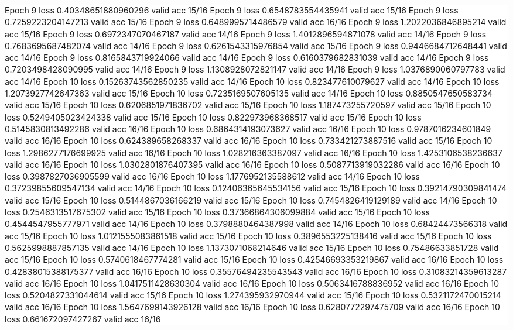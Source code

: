 Epoch 9 loss 0.40348651880960296 valid acc 15/16
Epoch 9 loss 0.6548783554435941 valid acc 15/16
Epoch 9 loss 0.7259223204147213 valid acc 15/16
Epoch 9 loss 0.6489995714486579 valid acc 16/16
Epoch 9 loss 1.2022036846895214 valid acc 15/16
Epoch 9 loss 0.6972347070467187 valid acc 14/16
Epoch 9 loss 1.4012896594871078 valid acc 14/16
Epoch 9 loss 0.7683695687482074 valid acc 14/16
Epoch 9 loss 0.6261543315976854 valid acc 15/16
Epoch 9 loss 0.9446684712648441 valid acc 14/16
Epoch 9 loss 0.8165843719924066 valid acc 14/16
Epoch 9 loss 0.6160379682831039 valid acc 14/16
Epoch 9 loss 0.7203498428090995 valid acc 14/16
Epoch 9 loss 1.1308928072821147 valid acc 14/16
Epoch 9 loss 1.0376890060797783 valid acc 14/16
Epoch 10 loss 0.15263743562850235 valid acc 14/16
Epoch 10 loss 0.823477610079627 valid acc 14/16
Epoch 10 loss 1.2073927742647363 valid acc 15/16
Epoch 10 loss 0.7235169507605135 valid acc 14/16
Epoch 10 loss 0.8850547650583734 valid acc 15/16
Epoch 10 loss 0.6206851971836702 valid acc 15/16
Epoch 10 loss 1.187473255720597 valid acc 15/16
Epoch 10 loss 0.5249405023424338 valid acc 15/16
Epoch 10 loss 0.822973968368517 valid acc 15/16
Epoch 10 loss 0.5145830813492286 valid acc 16/16
Epoch 10 loss 0.6864314193073627 valid acc 16/16
Epoch 10 loss 0.9787016234601849 valid acc 16/16
Epoch 10 loss 0.624389658268337 valid acc 16/16
Epoch 10 loss 0.733421273887516 valid acc 15/16
Epoch 10 loss 1.2986277176699925 valid acc 16/16
Epoch 10 loss 1.028216363387097 valid acc 16/16
Epoch 10 loss 1.4253106538236637 valid acc 16/16
Epoch 10 loss 1.0302801876407395 valid acc 16/16
Epoch 10 loss 0.5087713919032286 valid acc 16/16
Epoch 10 loss 0.3987827036905599 valid acc 16/16
Epoch 10 loss 1.1776952135588612 valid acc 14/16
Epoch 10 loss 0.37239855609547134 valid acc 14/16
Epoch 10 loss 0.12406365645534156 valid acc 15/16
Epoch 10 loss 0.39214790309841474 valid acc 15/16
Epoch 10 loss 0.5144867036166219 valid acc 15/16
Epoch 10 loss 0.7454826419129189 valid acc 14/16
Epoch 10 loss 0.2546313517675302 valid acc 15/16
Epoch 10 loss 0.37366864306099884 valid acc 15/16
Epoch 10 loss 0.4544547955777971 valid acc 14/16
Epoch 10 loss 0.3798880464387998 valid acc 14/16
Epoch 10 loss 0.68424473566318 valid acc 15/16
Epoch 10 loss 1.0121555083861518 valid acc 15/16
Epoch 10 loss 0.3896553225138416 valid acc 15/16
Epoch 10 loss 0.5625998887857135 valid acc 14/16
Epoch 10 loss 1.1373071068214646 valid acc 15/16
Epoch 10 loss 0.75486633851728 valid acc 15/16
Epoch 10 loss 0.5740618467774281 valid acc 15/16
Epoch 10 loss 0.42546693353219867 valid acc 16/16
Epoch 10 loss 0.42838015388175377 valid acc 16/16
Epoch 10 loss 0.35576494235543543 valid acc 16/16
Epoch 10 loss 0.31083214359613287 valid acc 16/16
Epoch 10 loss 1.0417511428630304 valid acc 16/16
Epoch 10 loss 0.5063416788836952 valid acc 16/16
Epoch 10 loss 0.5204827331044614 valid acc 15/16
Epoch 10 loss 1.274395932970944 valid acc 15/16
Epoch 10 loss 0.5321172470015214 valid acc 16/16
Epoch 10 loss 1.5647699143926128 valid acc 16/16
Epoch 10 loss 0.6280772297475709 valid acc 16/16
Epoch 10 loss 0.661672097427267 valid acc 16/16